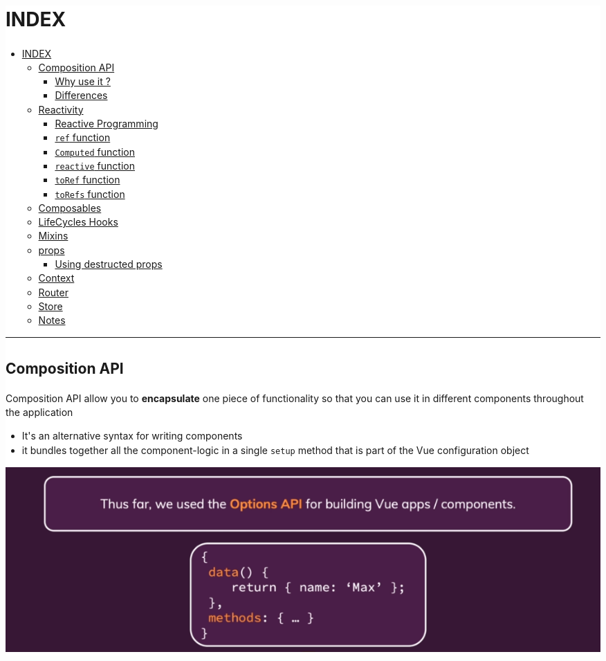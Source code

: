 # INDEX

- [INDEX](#index)
  - [Composition API](#composition-api)
    - [Why use it ?](#why-use-it-)
    - [Differences](#differences)
  - [Reactivity](#reactivity)
    - [Reactive Programming](#reactive-programming)
    - [`ref` function](#ref-function)
    - [`Computed` function](#computed-function)
    - [`reactive` function](#reactive-function)
    - [`toRef` function](#toref-function)
    - [`toRefs` function](#torefs-function)
  - [Composables](#composables)
  - [LifeCycles Hooks](#lifecycles-hooks)
  - [Mixins](#mixins)
  - [props](#props)
    - [Using destructed props](#using-destructed-props)
  - [Context](#context)
  - [Router](#router)
  - [Store](#store)
  - [Notes](#notes)

---

## Composition API

Composition API allow you to **encapsulate** one piece of functionality so that you can use it in different components throughout the application

- It's an alternative syntax for writing components
- it bundles together all the component-logic in a single `setup` method that is part of the Vue configuration object

![composition api](./img/options%20api.PNG)